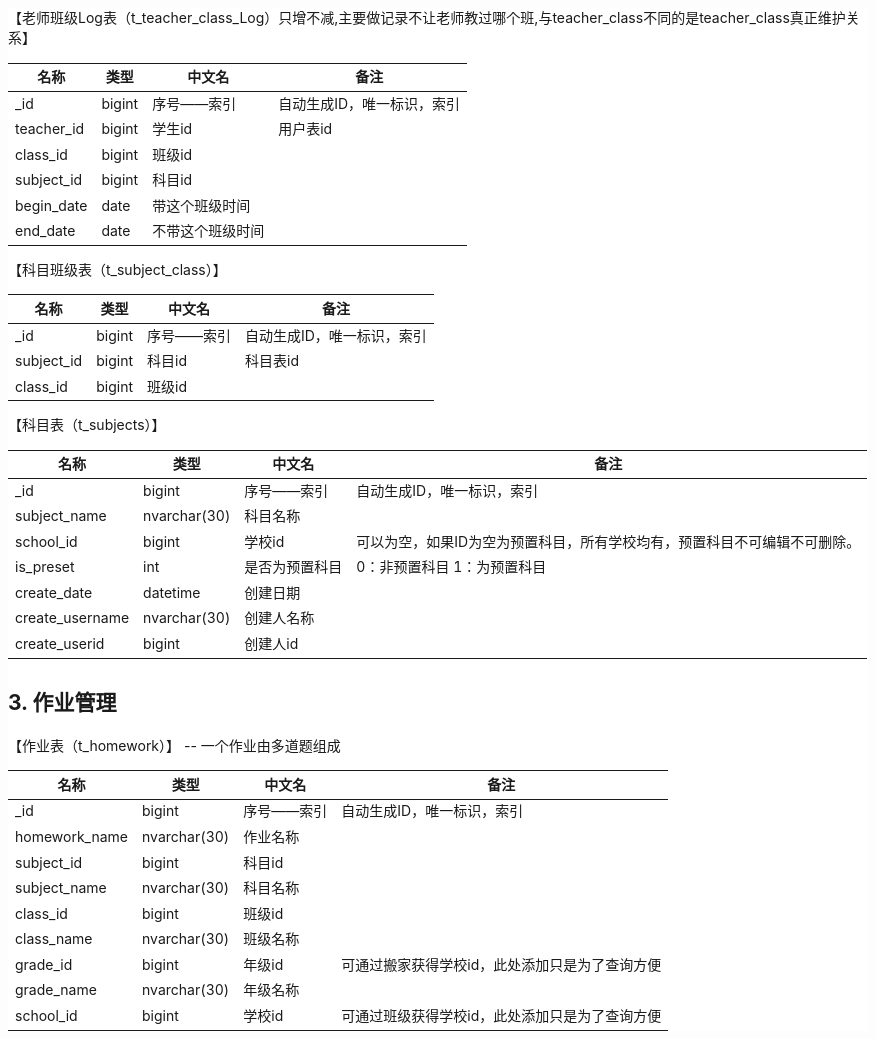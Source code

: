  

【老师班级Log表（t_teacher_class_Log）只增不减,主要做记录不让老师教过哪个班,与teacher_class不同的是teacher_class真正维护关系】

| 名称         | 类型     | 中文名      | 备注             |
| ---------- | ------ | -------- | -------------- |
| _id        | bigint | 序号——索引   | 自动生成ID，唯一标识，索引 |
| teacher_id | bigint | 学生id     | 用户表id          |
| class_id   | bigint | 班级id     |                |
| subject_id | bigint | 科目id     |                |
| begin_date | date   | 带这个班级时间  |                |
| end_date   | date   | 不带这个班级时间 |                |

 

【科目班级表（t_subject_class）】

| 名称         | 类型     | 中文名    | 备注             |
| ---------- | ------ | ------ | -------------- |
| _id        | bigint | 序号——索引 | 自动生成ID，唯一标识，索引 |
| subject_id | bigint | 科目id   | 科目表id          |
| class_id   | bigint | 班级id   |                |

 

【科目表（t_subjects）】

| 名称              | 类型           | 中文名     | 备注                                    |
| --------------- | ------------ | ------- | ------------------------------------- |
| _id             | bigint       | 序号——索引  | 自动生成ID，唯一标识，索引                        |
| subject_name    | nvarchar(30) | 科目名称    |                                       |
| school_id       | bigint       | 学校id    | 可以为空，如果ID为空为预置科目，所有学校均有，预置科目不可编辑不可删除。 |
| is_preset       | int          | 是否为预置科目 | 0：非预置科目  1：为预置科目                      |
| create_date     | datetime     | 创建日期    |                                       |
| create_username | nvarchar(30) | 创建人名称   |                                       |
| create_userid   | bigint       | 创建人id   |                                       |

## 3. 作业管理

【作业表（t_homework）】 -- 一个作业由多道题组成

| 名称              | 类型           | 中文名    | 备注                                       |
| --------------- | ------------ | ------ | ---------------------------------------- |
| _id             | bigint       | 序号——索引 | 自动生成ID，唯一标识，索引                           |
| homework_name   | nvarchar(30) | 作业名称   |                                          |
| subject_id      | bigint       | 科目id   |                                          |
| subject_name    | nvarchar(30) | 科目名称   |                                          |
| class_id        | bigint       | 班级id   |                                          |
| class_name      | nvarchar(30) | 班级名称   |                                          |
| grade_id        | bigint       | 年级id   | 可通过搬家获得学校id，此处添加只是为了查询方便                 |
| grade_name      | nvarchar(30) | 年级名称   |                                          |
| school_id       | bigint       | 学校id   | 可通过班级获得学校id，此处添加只是为了查询方便                 |